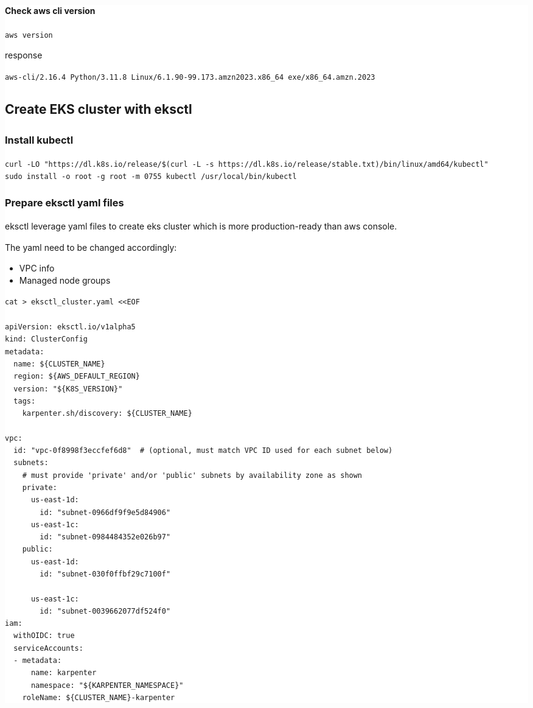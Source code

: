 #### Check aws cli version

```
aws version
```


response

```
aws-cli/2.16.4 Python/3.11.8 Linux/6.1.90-99.173.amzn2023.x86_64 exe/x86_64.amzn.2023
```




## Create EKS cluster with eksctl

### Install kubectl

```
curl -LO "https://dl.k8s.io/release/$(curl -L -s https://dl.k8s.io/release/stable.txt)/bin/linux/amd64/kubectl"
sudo install -o root -g root -m 0755 kubectl /usr/local/bin/kubectl
```

### Prepare eksctl yaml files

eksctl leverage yaml files to create eks cluster which is more production-ready than aws console.

The yaml need to be changed accordingly:

* VPC info
* Managed node groups

```
cat > eksctl_cluster.yaml <<EOF

apiVersion: eksctl.io/v1alpha5
kind: ClusterConfig
metadata:
  name: ${CLUSTER_NAME}
  region: ${AWS_DEFAULT_REGION}
  version: "${K8S_VERSION}"
  tags:
    karpenter.sh/discovery: ${CLUSTER_NAME}

vpc:
  id: "vpc-0f8998f3eccfef6d8"  # (optional, must match VPC ID used for each subnet below)
  subnets:
    # must provide 'private' and/or 'public' subnets by availability zone as shown
    private:
      us-east-1d:
        id: "subnet-0966df9f9e5d84906"
      us-east-1c:
        id: "subnet-0984484352e026b97"
    public:
      us-east-1d:
        id: "subnet-030f0ffbf29c7100f"

      us-east-1c:
        id: "subnet-0039662077df524f0"
iam:
  withOIDC: true
  serviceAccounts:
  - metadata:
      name: karpenter
      namespace: "${KARPENTER_NAMESPACE}"
    roleName: ${CLUSTER_NAME}-karpenter
```